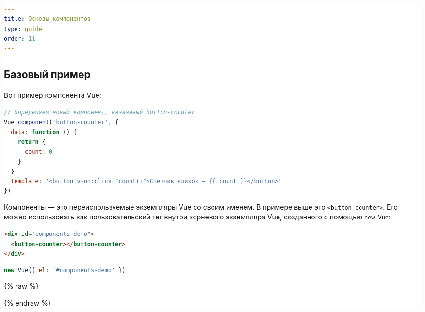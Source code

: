 ```yaml
---
title: Основы компонентов
type: guide
order: 11
---
```


## Базовый пример

Вот пример компонента Vue:

``` js
// Определяем новый компонент, названный button-counter
Vue.component('button-counter', {
  data: function () {
    return {
      count: 0
    }
  },
  template: '<button v-on:click="count++">Счётчик кликов — {{ count }}</button>'
})
```

Компоненты — это переиспользуемые экземпляры Vue со своим именем. В примере выше это `<button-counter>`. Его можно использовать как пользовательский тег внутри корневого экземпляра Vue, созданного с помощью `new Vue`:

```html
<div id="components-demo">
  <button-counter></button-counter>
</div>
```

```js
new Vue({ el: '#components-demo' })
```

{% raw %}
<div id="components-demo" class="demo">
  <button-counter></button-counter>
</div>
<script>
Vue.component('button-counter', {
  data: function () {
    return {
      count: 0
    }
  },
  template: '<button v-on:click="count += 1">Счётчик кликов — {{ count }}</button>'
})
new Vue({ el: '#components-demo' })
</script>
{% endraw %}
